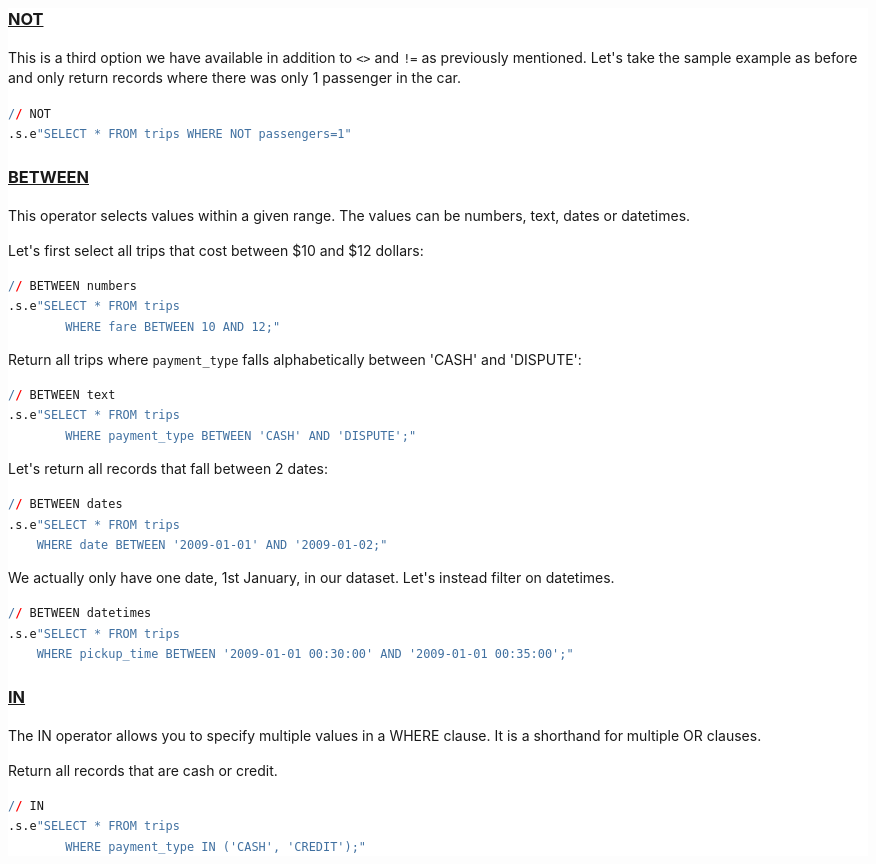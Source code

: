 
### [NOT](https://www.w3schools.com/sql/sql_and_or.asp)

This is a third option we have available in addition to `<>` and `!=` as previously mentioned. Let's take the sample example as before and only return records where there was only 1 passenger in the car.

```q
// NOT
.s.e"SELECT * FROM trips WHERE NOT passengers=1"
```


### [BETWEEN](https://www.w3schools.com/sql/sql_between.asp)

This operator selects values within a given range. The values can be numbers, text, dates or datetimes.

Let's first select all trips that cost between $10 and $12 dollars:
```q
// BETWEEN numbers
.s.e"SELECT * FROM trips
        WHERE fare BETWEEN 10 AND 12;"
```

Return all trips where `payment_type` falls alphabetically between 'CASH' and 'DISPUTE':
```q
// BETWEEN text
.s.e"SELECT * FROM trips
        WHERE payment_type BETWEEN 'CASH' AND 'DISPUTE';"
```
Let's return all records that fall between 2 dates:
```q
// BETWEEN dates
.s.e"SELECT * FROM trips
    WHERE date BETWEEN '2009-01-01' AND '2009-01-02;"
```
We actually only have one date, 1st January, in our dataset. Let's instead filter on datetimes.
```q
// BETWEEN datetimes
.s.e"SELECT * FROM trips
    WHERE pickup_time BETWEEN '2009-01-01 00:30:00' AND '2009-01-01 00:35:00';"
```

### [IN](https://www.w3schools.com/sql/sql_in.asp)

The IN operator allows you to specify multiple values in a WHERE clause. It is a shorthand for multiple OR clauses.

Return all records that are cash or credit.
```q
// IN
.s.e"SELECT * FROM trips
        WHERE payment_type IN ('CASH', 'CREDIT');"
```

